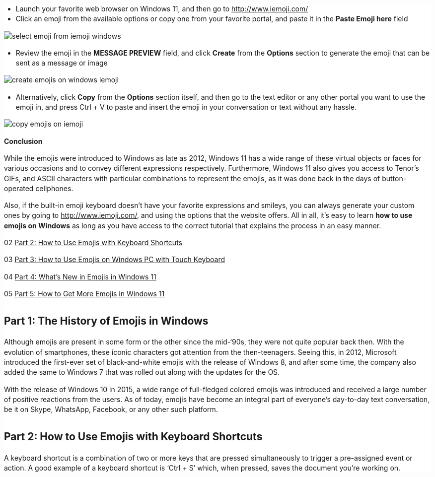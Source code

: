 * Launch your favorite web browser on Windows 11, and then go to <http://www.iemoji.com/>
* Click an emoji from the available options or copy one from your favorite portal, and paste it in the **Paste Emoji here** field

![select emoji from iemoji windows](https://images.wondershare.com/filmora/article-images/select-emoji-from-iemoji-windows.jpg)

* Review the emoji in the **MESSAGE PREVIEW** field, and click **Create** from the **Options** section to generate the emoji that can be sent as a message or image

![create emojis on windows iemoji](https://images.wondershare.com/filmora/article-images/create-emojis-on-windows-iemoji.jpg)

* Alternatively, click **Copy** from the **Options** section itself, and then go to the text editor or any other portal you want to use the emoji in, and press Ctrl + V to paste and insert the emoji in your conversation or text without any hassle.

![copy emojis on iemoji](https://images.wondershare.com/filmora/article-images/copy-emojis-on-iemoji.jpg)

**Conclusion**

While the emojis were introduced to Windows as late as 2012, Windows 11 has a wide range of these virtual objects or faces for various occasions and to convey different expressions respectively. Furthermore, Windows 11 also gives you access to Tenor’s GIFs, and ASCII characters with particular combinations to represent the emojis, as it was done back in the days of button-operated cellphones.

Also, if the built-in emoji keyboard doesn’t have your favorite expressions and smileys, you can always generate your custom ones by going to <http://www.iemoji.com/>, and using the options that the website offers. All in all, it’s easy to learn **how to use emojis on Windows** as long as you have access to the correct tutorial that explains the process in an easy manner.

02 [Part 2: How to Use Emojis with Keyboard Shortcuts](#part2)

03 [Part 3: How to Use Emojis on Windows PC with Touch Keyboard](#part3)

04 [Part 4: What’s New in Emojis in Windows 11](#part4)

05 [Part 5: How to Get More Emojis in Windows 11](#part5)

## Part 1: The History of Emojis in Windows

Although emojis are present in some form or the other since the mid-‘90s, they were not quite popular back then. With the evolution of smartphones, these iconic characters got attention from the then-teenagers. Seeing this, in 2012, Microsoft introduced the first-ever set of black-and-white emojis with the release of Windows 8, and after some time, the company also added the same to Windows 7 that was rolled out along with the updates for the OS.

With the release of Windows 10 in 2015, a wide range of full-fledged colored emojis was introduced and received a large number of positive reactions from the users. As of today, emojis have become an integral part of everyone’s day-to-day text conversation, be it on Skype, WhatsApp, Facebook, or any other such platform.

## Part 2: How to Use Emojis with Keyboard Shortcuts

A keyboard shortcut is a combination of two or more keys that are pressed simultaneously to trigger a pre-assigned event or action. A good example of a keyboard shortcut is ‘Ctrl + S’ which, when pressed, saves the document you’re working on.
